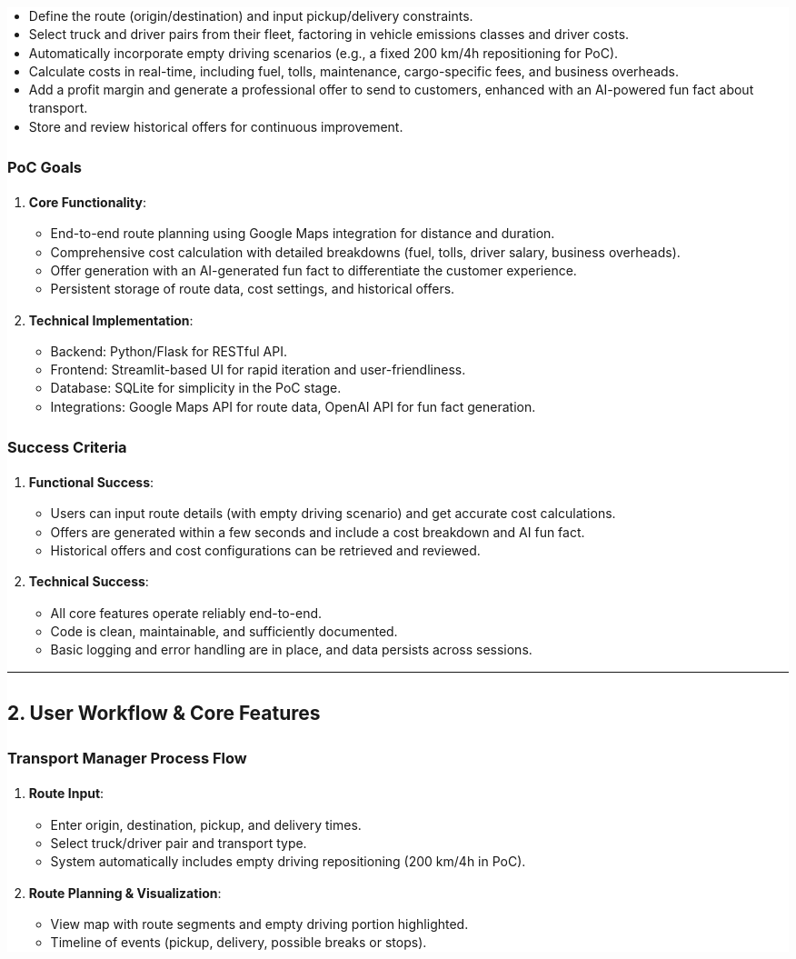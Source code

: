 - Define the route (origin/destination) and input pickup/delivery constraints.
- Select truck and driver pairs from their fleet, factoring in vehicle emissions classes and driver costs.
- Automatically incorporate empty driving scenarios (e.g., a fixed 200 km/4h repositioning for PoC).
- Calculate costs in real-time, including fuel, tolls, maintenance, cargo-specific fees, and business overheads.
- Add a profit margin and generate a professional offer to send to customers, enhanced with an AI-powered fun fact about transport.
- Store and review historical offers for continuous improvement.

### PoC Goals

1. **Core Functionality**:
   - End-to-end route planning using Google Maps integration for distance and duration.
   - Comprehensive cost calculation with detailed breakdowns (fuel, tolls, driver salary, business overheads).
   - Offer generation with an AI-generated fun fact to differentiate the customer experience.
   - Persistent storage of route data, cost settings, and historical offers.

2. **Technical Implementation**:
   - Backend: Python/Flask for RESTful API.
   - Frontend: Streamlit-based UI for rapid iteration and user-friendliness.
   - Database: SQLite for simplicity in the PoC stage.
   - Integrations: Google Maps API for route data, OpenAI API for fun fact generation.

### Success Criteria

1. **Functional Success**:
   - Users can input route details (with empty driving scenario) and get accurate cost calculations.
   - Offers are generated within a few seconds and include a cost breakdown and AI fun fact.
   - Historical offers and cost configurations can be retrieved and reviewed.

2. **Technical Success**:
   - All core features operate reliably end-to-end.
   - Code is clean, maintainable, and sufficiently documented.
   - Basic logging and error handling are in place, and data persists across sessions.

---

## 2. User Workflow & Core Features

### Transport Manager Process Flow

1. **Route Input**:
   - Enter origin, destination, pickup, and delivery times.
   - Select truck/driver pair and transport type.
   - System automatically includes empty driving repositioning (200 km/4h in PoC).

2. **Route Planning & Visualization**:
   - View map with route segments and empty driving portion highlighted.
   - Timeline of events (pickup, delivery, possible breaks or stops).
